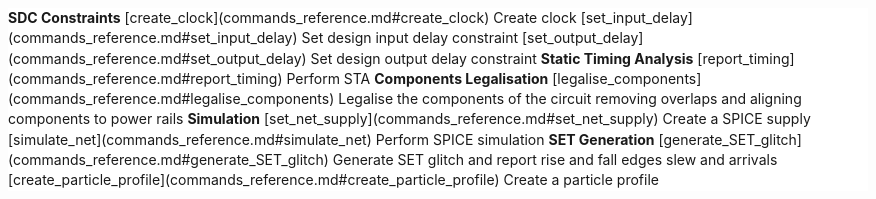 <tr style="background-color: rgb(209 211 212);">
<td style="text-align: center;" colspan="2"><b>SDC Constraints</b></td>
</tr>
<tr markdown>
<td style="font-family: 'Courier New';" markdown> [create_clock](commands_reference.md#create_clock)</td>
<td>Create clock</td>
</tr>
<tr markdown>
<td style="font-family: 'Courier New';" markdown> [set_input_delay](commands_reference.md#set_input_delay)</td>
<td>Set design input delay constraint</td>
</tr>
<tr markdown>
<td style="font-family: 'Courier New';" markdown> [set_output_delay](commands_reference.md#set_output_delay)</td>
<td>Set design output delay constraint</td>
</tr>
</tr>
<tr style="background-color: rgb(209 211 212);">
<td style="text-align: center;" colspan="2"><b>Static Timing Analysis</b></td>
</tr>
<tr markdown>
<td style="font-family: 'Courier New';" markdown> [report_timing](commands_reference.md#report_timing)</td>
<td>Perform STA</td>
</tr>
<tr style="background-color: rgb(209 211 212);">
<td style="text-align: center;" colspan="2"><b>Components Legalisation</b></td>
</tr>
<tr markdown>
<td style="font-family: 'Courier New';" markdown> [legalise_components](commands_reference.md#legalise_components)</td>
<td>Legalise the components of the circuit removing overlaps and aligning components to power rails</td>
</tr>
</tr>
<tr style="background-color: rgb(209 211 212);">
<td style="text-align: center;" colspan="2"><b>Simulation</b></td>
</tr>
<tr markdown>
<td style="font-family: 'Courier New';" markdown> [set_net_supply](commands_reference.md#set_net_supply)</td>
<td>Create a SPICE supply</td>
<tr markdown>
<td style="font-family: 'Courier New';" markdown> [simulate_net](commands_reference.md#simulate_net)</td>
<td>Perform SPICE simulation</td>
</tr>
</tr>
<tr style="background-color: rgb(209 211 212);">
<td style="text-align: center;" colspan="2"><b>SET Generation</b></td>
</tr>
<tr markdown>
<td style="font-family: 'Courier New';" markdown> [generate_SET_glitch](commands_reference.md#generate_SET_glitch)</td>
<td>Generate SET glitch and report rise and fall edges slew and arrivals</td>
</tr>
<tr markdown>
<td style="font-family: 'Courier New';" markdown> [create_particle_profile](commands_reference.md#create_particle_profile)</td>
<td>Create a particle profile</td>
</tr>
<tr markdown>